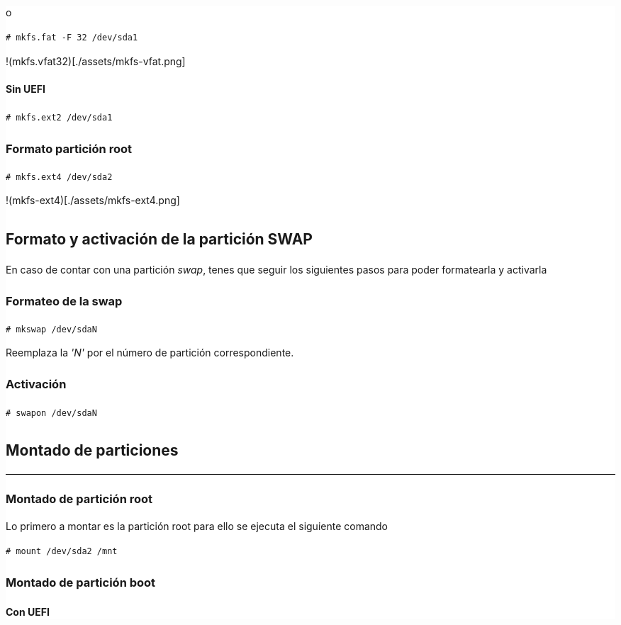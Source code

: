 o

```shell
# mkfs.fat -F 32 /dev/sda1
```

!(mkfs.vfat32)[./assets/mkfs-vfat.png]

#### Sin UEFI

```shell
# mkfs.ext2 /dev/sda1
```

### Formato partición root

```shell
# mkfs.ext4 /dev/sda2
```

!(mkfs-ext4)[./assets/mkfs-ext4.png]

## Formato y activación de la partición SWAP

En caso de contar con una partición _swap_, tenes que seguir los siguientes
pasos para poder formatearla y activarla

### Formateo de la swap

```shell
# mkswap /dev/sdaN
```

Reemplaza la _'N'_ por el número de partición correspondiente.

### Activación

```shell
# swapon /dev/sdaN
```

## Montado de particiones

---

### Montado de partición root

Lo primero a montar es la partición root para ello se ejecuta el siguiente
comando

```shell
# mount /dev/sda2 /mnt
```

### Montado de partición boot

#### Con UEFI
